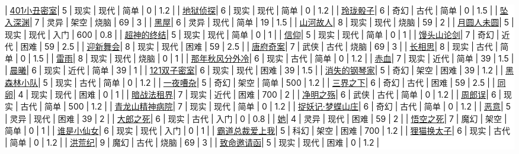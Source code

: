 |	[	401小丑密室](https://m.mszmapp.com/store/bookdetail/85)|	5	|	现实	|	现代	|	简单	|	0	|	1.2	|
|	[	地狱侦探](https://m.mszmapp.com/store/bookdetail/86)|	6	|	现实	|	现代	|	简单	|	0	|	1.2	|
|	[	玲珑骰子](https://m.mszmapp.com/store/bookdetail/87)|	6	|	奇幻	|	古代	|	简单	|	0	|	1.5	|
|	[	坠入深渊](https://m.mszmapp.com/store/bookdetail/88)|	7	|	灵异	|	架空	|	烧脑	|	69	|	3	|
|	[	黑屋](https://m.mszmapp.com/store/bookdetail/89)|	6	|	灵异	|	现代	|	简单	|	19	|	1.5	|
|	[	山河故人](https://m.mszmapp.com/store/bookdetail/90)|	8	|	现实	|	现代	|	烧脑	|	59	|	2	|
|	[	月圆人未圆](https://m.mszmapp.com/store/bookdetail/91)|	5	|	现实	|	现代	|	入门	|	600	|	0.8	|
|	[	超神的终结](https://m.mszmapp.com/store/bookdetail/92)|	5	|	现实	|	现代	|	简单	|	0	|	1	|
|	[	信仰](https://m.mszmapp.com/store/bookdetail/93)|	5	|	现实	|	现代	|	简单	|	0	|	1	|
|	[	馒头山论剑](https://m.mszmapp.com/store/bookdetail/94)|	7	|	奇幻	|	近代	|	困难	|	59	|	2.5	|
|	[	迎新舞会](https://m.mszmapp.com/store/bookdetail/96)|	8	|	现实	|	现代	|	困难	|	59	|	2.5	|
|	[	唐府奇案](https://m.mszmapp.com/store/bookdetail/97)|	7	|	武侠	|	古代	|	烧脑	|	69	|	3	|
|	[	长相思](https://m.mszmapp.com/store/bookdetail/98)|	8	|	现实	|	古代	|	简单	|	0	|	1.5	|
|	[	雷雨](https://m.mszmapp.com/store/bookdetail/99)|	8	|	现实	|	现代	|	烧脑	|	0	|	1	|
|	[	那年秋风分外冷](https://m.mszmapp.com/store/bookdetail/100)|	6	|	现实	|	古代	|	简单	|	0	|	1.2	|
|	[	赤血](https://m.mszmapp.com/store/bookdetail/101)|	7	|	现实	|	近代	|	简单	|	39	|	1.5	|
|	[	晨曦](https://m.mszmapp.com/store/bookdetail/102)|	6	|	现实	|	近代	|	简单	|	39	|	1	|
|	[	121双子密室](https://m.mszmapp.com/store/bookdetail/103)|	6	|	现实	|	现代	|	困难	|	39	|	1.5	|
|	[	消失的钢琴家](https://m.mszmapp.com/store/bookdetail/105)|	5	|	奇幻	|	架空	|	困难	|	39	|	1.2	|
|	[	黑森林小队](https://m.mszmapp.com/store/bookdetail/106)|	5	|	现实	|	古代	|	简单	|	0	|	1.2	|
|	[	一夜嘈杂](https://m.mszmapp.com/store/bookdetail/107)|	5	|	奇幻	|	架空	|	简单	|	500	|	1.2	|
|	[	三界之下](https://m.mszmapp.com/store/bookdetail/108)|	6	|	奇幻	|	古代	|	困难	|	59	|	2.5	|
|	[	同卵](https://m.mszmapp.com/store/bookdetail/109)|	4	|	现实	|	现代	|	困难	|	0	|	1	|
|	[	暗战法租界](https://m.mszmapp.com/store/bookdetail/110)|	7	|	现实	|	近代	|	困难	|	700	|	2	|
|	[	净明之殇](https://m.mszmapp.com/store/bookdetail/111)|	6	|	武侠	|	古代	|	简单	|	0	|	1.2	|
|	[	周郎误](https://m.mszmapp.com/store/bookdetail/112)|	6	|	现实	|	古代	|	简单	|	500	|	1.2	|
|	[	青龙山精神病院](https://m.mszmapp.com/store/bookdetail/113)|	7	|	现实	|	现代	|	简单	|	0	|	1.2	|
|	[	捉妖记·梦蝶山庄](https://m.mszmapp.com/store/bookdetail/114)|	6	|	奇幻	|	古代	|	简单	|	0	|	1.2	|
|	[	恶意](https://m.mszmapp.com/store/bookdetail/115)|	5	|	灵异	|	现代	|	困难	|	39	|	2	|
|	[	大郎之死](https://m.mszmapp.com/store/bookdetail/116)|	6	|	现实	|	古代	|	入门	|	0	|	0.8	|
|	[	她](https://m.mszmapp.com/store/bookdetail/117)|	4	|	灵异	|	现代	|	困难	|	59	|	2	|
|	[	悟空之死](https://m.mszmapp.com/store/bookdetail/118)|	7	|	魔幻	|	架空	|	简单	|	0	|	1	|
|	[	谁是小仙女](https://m.mszmapp.com/store/bookdetail/119)|	6	|	现实	|	现代	|	入门	|	0	|	1	|
|	[	霸道总裁爱上我](https://m.mszmapp.com/store/bookdetail/120)|	5	|	科幻	|	架空	|	困难	|	700	|	1.2	|
|	[	狸猫换太子](https://m.mszmapp.com/store/bookdetail/121)|	6	|	现实	|	古代	|	简单	|	0	|	1.2	|
|	[	洪荒纪](https://m.mszmapp.com/store/bookdetail/122)|	9	|	魔幻	|	古代	|	烧脑	|	69	|	3	|
|	[	致命邀请函](https://m.mszmapp.com/store/bookdetail/123)|	5	|	现实	|	现代	|	困难	|	0	|	1.2	|